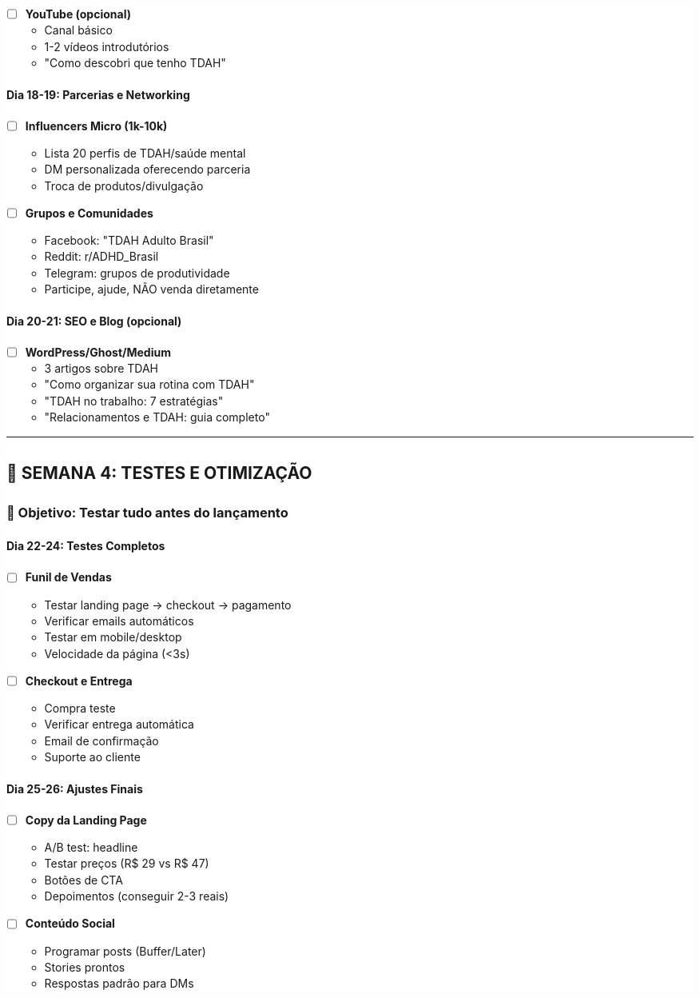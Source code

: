 - [ ] **YouTube (opcional)**
  - Canal básico
  - 1-2 vídeos introdutórios
  - "Como descobri que tenho TDAH"

#### **Dia 18-19: Parcerias e Networking**
- [ ] **Influencers Micro (1k-10k)**
  - Lista 20 perfis de TDAH/saúde mental
  - DM personalizada oferecendo parceria
  - Troca de produtos/divulgação

- [ ] **Grupos e Comunidades**
  - Facebook: "TDAH Adulto Brasil"
  - Reddit: r/ADHD_Brasil
  - Telegram: grupos de produtividade
  - Participe, ajude, NÃO venda diretamente

#### **Dia 20-21: SEO e Blog (opcional)**
- [ ] **WordPress/Ghost/Medium**
  - 3 artigos sobre TDAH
  - "Como organizar sua rotina com TDAH"
  - "TDAH no trabalho: 7 estratégias"
  - "Relacionamentos e TDAH: guia completo"

---

## 📅 **SEMANA 4: TESTES E OTIMIZAÇÃO**

### **🎯 Objetivo:** Testar tudo antes do lançamento

#### **Dia 22-24: Testes Completos**
- [ ] **Funil de Vendas**
  - Testar landing page → checkout → pagamento
  - Verificar emails automáticos
  - Testar em mobile/desktop
  - Velocidade da página (<3s)

- [ ] **Checkout e Entrega**
  - Compra teste
  - Verificar entrega automática
  - Email de confirmação
  - Suporte ao cliente

#### **Dia 25-26: Ajustes Finais**
- [ ] **Copy da Landing Page**
  - A/B test: headline
  - Testar preços (R$ 29 vs R$ 47)
  - Botões de CTA
  - Depoimentos (conseguir 2-3 reais)

- [ ] **Conteúdo Social**
  - Programar posts (Buffer/Later)
  - Stories prontos
  - Respostas padrão para DMs
